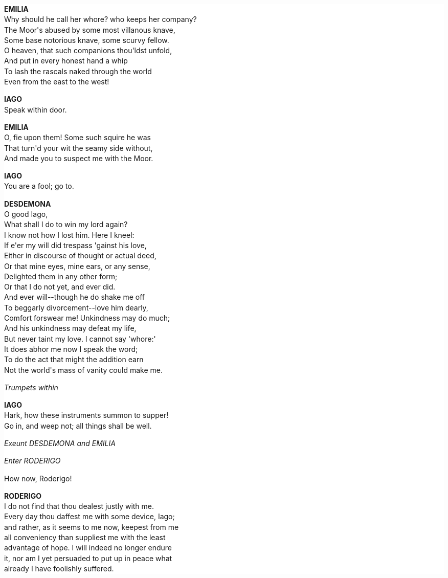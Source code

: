**EMILIA**  
Why should he call her whore? who keeps her company?  
The Moor's abused by some most villanous knave,  
Some base notorious knave, some scurvy fellow.  
O heaven, that such companions thou'ldst unfold,  
And put in every honest hand a whip  
To lash the rascals naked through the world  
Even from the east to the west!

**IAGO**  
Speak within door.

**EMILIA**  
O, fie upon them! Some such squire he was  
That turn'd your wit the seamy side without,  
And made you to suspect me with the Moor.

**IAGO**  
You are a fool; go to.

**DESDEMONA**  
O good Iago,  
What shall I do to win my lord again?  
I know not how I lost him. Here I kneel:  
If e'er my will did trespass 'gainst his love,  
Either in discourse of thought or actual deed,  
Or that mine eyes, mine ears, or any sense,  
Delighted them in any other form;  
Or that I do not yet, and ever did.  
And ever will--though he do shake me off  
To beggarly divorcement--love him dearly,  
Comfort forswear me! Unkindness may do much;  
And his unkindness may defeat my life,  
But never taint my love. I cannot say 'whore:'  
It does abhor me now I speak the word;  
To do the act that might the addition earn  
Not the world's mass of vanity could make me.

*Trumpets within*

**IAGO**  
Hark, how these instruments summon to supper!  
Go in, and weep not; all things shall be well.

*Exeunt DESDEMONA and EMILIA*

*Enter RODERIGO*

How now, Roderigo!

**RODERIGO**  
I do not find that thou dealest justly with me.  
Every day thou daffest me with some device, Iago;  
and rather, as it seems to me now, keepest from me  
all conveniency than suppliest me with the least  
advantage of hope. I will indeed no longer endure  
it, nor am I yet persuaded to put up in peace what  
already I have foolishly suffered.
